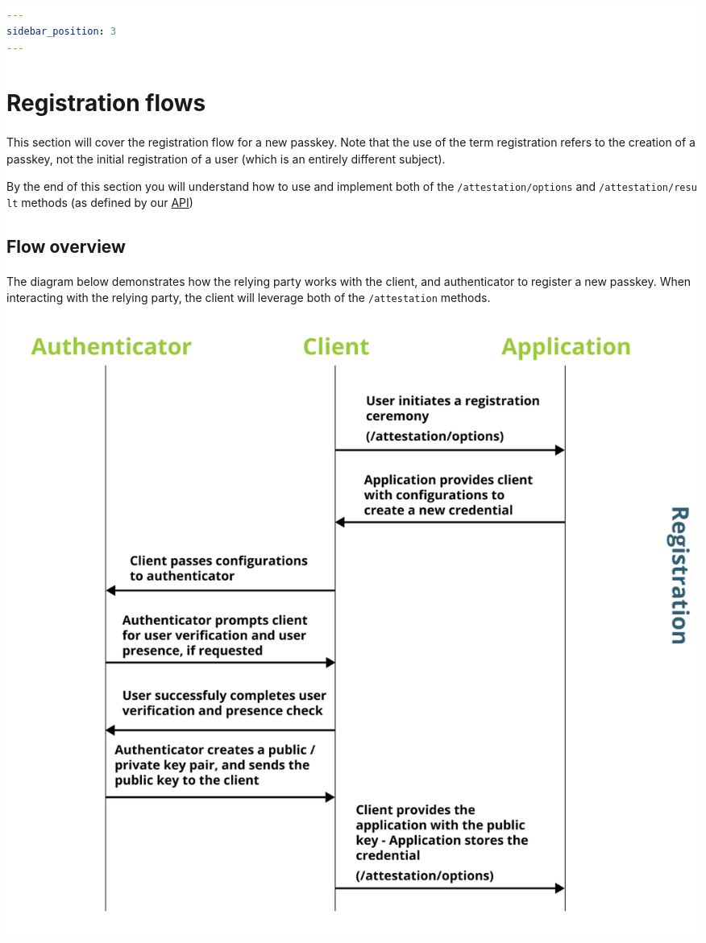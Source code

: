 ```yaml
---
sidebar_position: 3
---
```


# Registration flows

This section will cover the registration flow for a new passkey. Note that the use of the term registration refers to the creation of a passkey, not the initial registration of a user (which is an entirely different subject).

By the end of this section you will understand how to use and implement both of the `/attestation/options` and `/attestation/result` methods (as defined by our [API](relying-party/api-def))

## Flow overview

The diagram below demonstrates how the relying party works with the client, and authenticator to register a new passkey. When interacting with the relying party, the client will leverage both of the `/attestation` methods.

![Docusaurus logo](/img/reg-flow.jpg)
